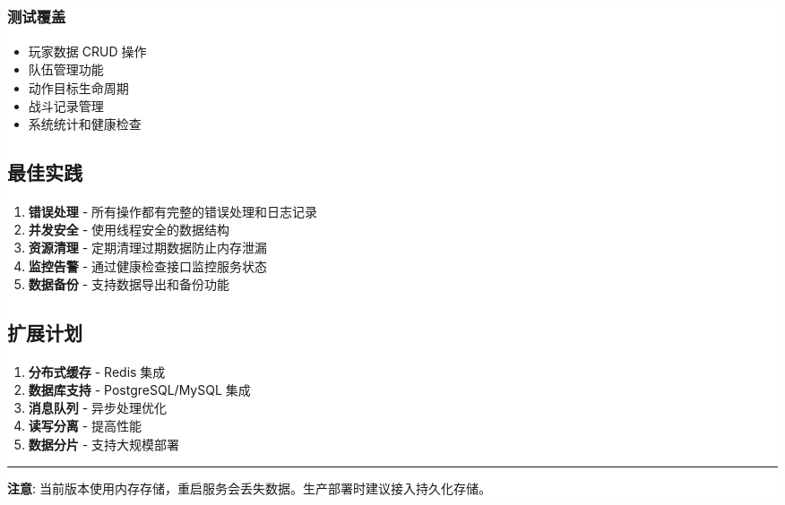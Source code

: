### 测试覆盖
- 玩家数据 CRUD 操作
- 队伍管理功能
- 动作目标生命周期
- 战斗记录管理
- 系统统计和健康检查

## 最佳实践

1. **错误处理** - 所有操作都有完整的错误处理和日志记录
2. **并发安全** - 使用线程安全的数据结构
3. **资源清理** - 定期清理过期数据防止内存泄漏
4. **监控告警** - 通过健康检查接口监控服务状态
5. **数据备份** - 支持数据导出和备份功能

## 扩展计划

1. **分布式缓存** - Redis 集成
2. **数据库支持** - PostgreSQL/MySQL 集成
3. **消息队列** - 异步处理优化
4. **读写分离** - 提高性能
5. **数据分片** - 支持大规模部署

---

**注意**: 当前版本使用内存存储，重启服务会丢失数据。生产部署时建议接入持久化存储。